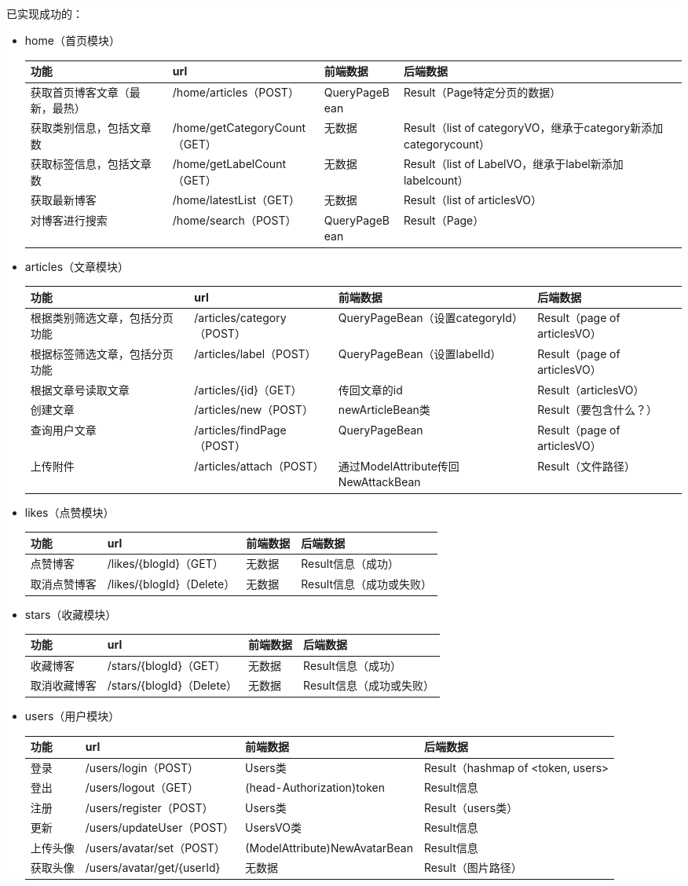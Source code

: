 已实现成功的：

- home（首页模块）
    
    | 功能                           | url                           | 前端数据      | 后端数据                                                     |
    | ------------------------------ | ----------------------------- | ------------- | ------------------------------------------------------------ |
    | 获取首页博客文章（最新，最热） | /home/articles（POST）        | QueryPageBean | Result（Page特定分页的数据）                                 |
    | 获取类别信息，包括文章数       | /home/getCategoryCount（GET） | 无数据        | Result（list of categoryVO，继承于category新添加categorycount） |
    | 获取标签信息，包括文章数       | /home/getLabelCount（GET）    | 无数据        | Result（list of LabelVO，继承于label新添加labelcount）       |
    | 获取最新博客                   | /home/latestList（GET）       | 无数据        | Result（list of articlesVO）                                 |
    | 对博客进行搜索                 | /home/search（POST）          | QueryPageBean | Result（Page）                                               |
    
- articles（文章模块）
    
    | 功能                           | url                        | 前端数据                            | 后端数据                     |
    | ------------------------------ | -------------------------- | ----------------------------------- | ---------------------------- |
    | 根据类别筛选文章，包括分页功能 | /articles/category（POST） | QueryPageBean（设置categoryId）     | Result（page of articlesVO） |
    | 根据标签筛选文章，包括分页功能 | /articles/label（POST）    | QueryPageBean（设置labelId）        | Result（page of articlesVO） |
    | 根据文章号读取文章             | /articles/{id}（GET）      | 传回文章的id                        | Result（articlesVO）         |
    | 创建文章                       | /articles/new（POST）      | newArticleBean类                    | Result（要包含什么？）       |
    | 查询用户文章                   | /articles/findPage（POST） | QueryPageBean                       | Result（page of articlesVO） |
    | 上传附件                       | /articles/attach（POST）   | 通过ModelAttribute传回NewAttackBean | Result（文件路径）           |
    
- likes（点赞模块）

    | 功能         | url                       | 前端数据 | 后端数据                 |
    | ------------ | ------------------------- | -------- | ------------------------ |
    | 点赞博客     | /likes/{blogId}（GET）    | 无数据   | Result信息（成功）       |
    | 取消点赞博客 | /likes/{blogId}（Delete） | 无数据   | Result信息（成功或失败） |

- stars（收藏模块）

    | 功能         | url                       | 前端数据 | 后端数据                 |
    | ------------ | ------------------------- | -------- | ------------------------ |
    | 收藏博客     | /stars/{blogId}（GET）    | 无数据   | Result信息（成功）       |
    | 取消收藏博客 | /stars/{blogId}（Delete） | 无数据   | Result信息（成功或失败） |

- users（用户模块）

    | 功能     | url                        | 前端数据                      | 后端数据                          |
    | -------- | -------------------------- | ----------------------------- | --------------------------------- |
    | 登录     | /users/login（POST）       | Users类                       | Result（hashmap of <token, users> |
    | 登出     | /users/logout（GET）       | (head-Authorization)token     | Result信息                        |
    | 注册     | /users/register（POST）    | Users类                       | Result（users类）                 |
    | 更新     | /users/updateUser（POST）  | UsersVO类                     | Result信息                        |
    | 上传头像 | /users/avatar/set（POST）  | (ModelAttribute)NewAvatarBean | Result信息                        |
    | 获取头像 | /users/avatar/get/{userId} | 无数据                        | Result（图片路径）                |
    